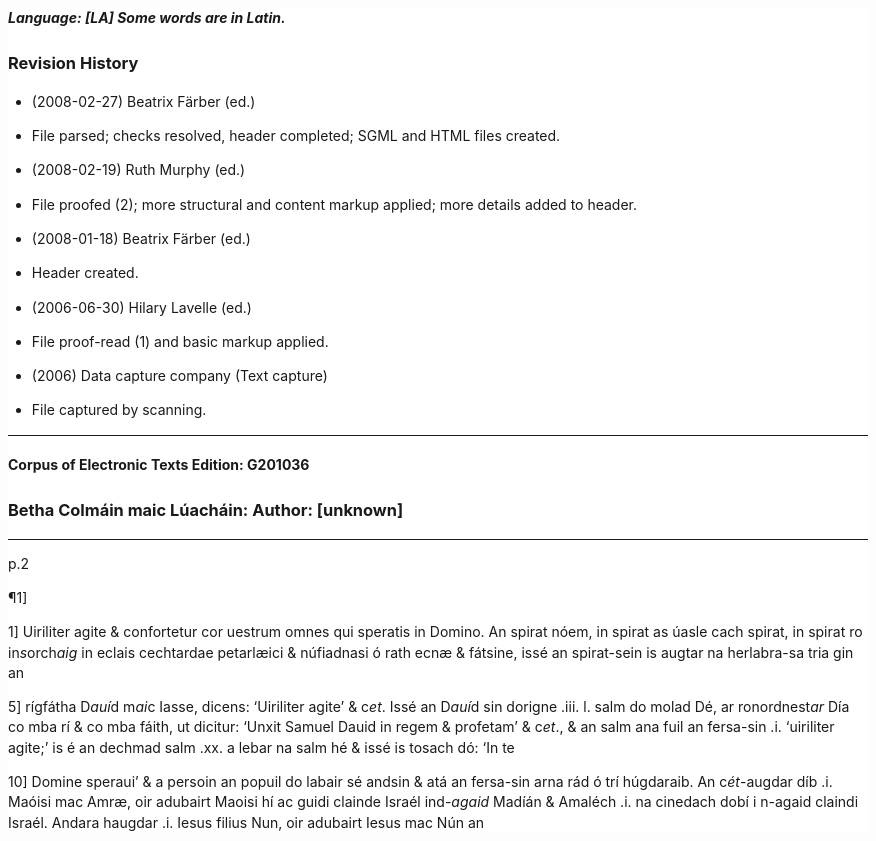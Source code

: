 
##### Language: [LA] Some words are in Latin.


### Revision History


* (2008-02-27) Beatrix Färber (ed.)

* File parsed; checks resolved, header completed; SGML and HTML files created.
* (2008-02-19) Ruth Murphy (ed.)

* File proofed (2); more structural and content markup applied; more details added to header.
* (2008-01-18) Beatrix Färber (ed.)

* Header created.
* (2006-06-30) Hilary Lavelle (ed.)

* File proof-read (1) and basic markup applied.
* (2006) Data capture company (Text capture)

* File captured by scanning.




---


#### Corpus of Electronic Texts Edition: G201036


### Betha Colmáin maic Lúacháin: Author: [unknown]




---

p.2


¶1] 
  
1] Uiriliter agite & confortetur cor uestrum omnes qui speratis
in Domino. An spirat nóem, in spirat as úasle cach spirat, in spirat
ro in*s*orch*aig* in eclais cechtardae petarlæici & núfiadnasi ó rath
ecnæ & fátsine, issé an spirat-sein is augtar na herlabra-sa tria gin an
  
5] 
rígfátha D*auí*d m*ai*c Iasse, dicens: ‘Uiriliter agite’ & c*et*. Issé an
D*auí*d sin dorigne .iii. l. salm do molad Dé, ar ronordnest*ar* Día co
mba rí & co mba fáith, ut dicitur: ‘Unxit Samuel Dauid in regem &
profetam’ & c*et*., & an salm ana fuil an fersa-sin .i. ‘uiriliter agite;’ is
é an dechmad salm .xx. a lebar na salm hé & issé is tosach dó: ‘In te
  
10] 
Domine speraui’ & a persoin an popuil do labair sé andsin & atá an
fersa-sin arna rád ó trí húgdaraib. An c*ét*-augdar díb .i. Maóisi mac
Amræ, oir adubairt Maoisi hí ac guidi clainde Israél ind-*agaid*
Madíán & Amaléch .i. na cinedach dobí i n-agaid claindi Israél.
Andara haugdar .i. Iesus filius Nun, oir adubairt Iesus mac Nún an
  